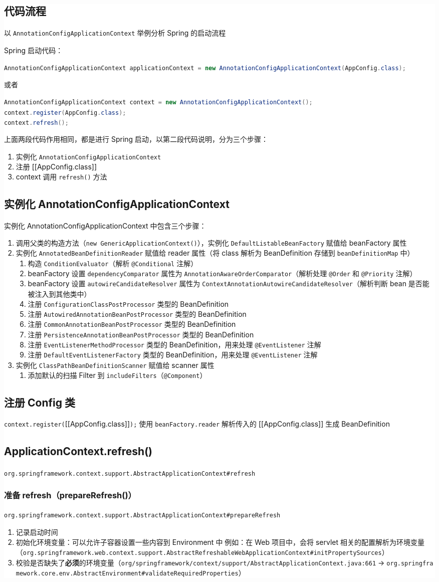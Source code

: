 ## 代码流程
以 `AnnotationConfigApplicationContext` 举例分析 Spring 的启动流程

Spring 启动代码：
```java
AnnotationConfigApplicationContext applicationContext = new AnnotationConfigApplicationContext(AppConfig.class);
```
或者
```java
AnnotationConfigApplicationContext context = new AnnotationConfigApplicationContext();  
context.register(AppConfig.class);
context.refresh();
```
上面两段代码作用相同，都是进行 Spring 启动，以第二段代码说明，分为三个步骤：
1. 实例化 `AnnotationConfigApplicationContext`
2. 注册 [[AppConfig.class]]
3. context 调用 `refresh()` 方法

## 实例化 AnnotationConfigApplicationContext
实例化 AnnotationConfigApplicationContext 中包含三个步骤：
1. 调用父类的构造方法（`new GenericApplicationContext()`），实例化 `DefaultListableBeanFactory` 赋值给 beanFactory 属性
2. 实例化 `AnnotatedBeanDefinitionReader` 赋值给 reader 属性（将 class 解析为 BeanDefinition 存储到 `beanDefinitionMap` 中）
    1. 构造 `ConditionEvaluator`（解析 `@Conditional` 注解）
    2. beanFactory 设置 `dependencyComparator` 属性为 `AnnotationAwareOrderComparator`（解析处理 `@Order` 和 `@Priority` 注解）
    3. beanFactory 设置 `autowireCandidateResolver` 属性为 `ContextAnnotationAutowireCandidateResolver`（解析判断 bean 是否能被注入到其他类中）
    4. 注册 `ConfigurationClassPostProcessor` 类型的 BeanDefinition
    5. 注册 `AutowiredAnnotationBeanPostProcessor` 类型的 BeanDefinition
    6. 注册 `CommonAnnotationBeanPostProcessor` 类型的 BeanDefinition
    7. 注册 `PersistenceAnnotationBeanPostProcessor` 类型的 BeanDefinition
    8. 注册 `EventListenerMethodProcessor` 类型的 BeanDefinition，用来处理 `@EventListener` 注解
    9. 注册 `DefaultEventListenerFactory` 类型的 BeanDefinition，用来处理 `@EventListener` 注解
3. 实例化 `ClassPathBeanDefinitionScanner` 赋值给 scanner 属性
    1. 添加默认的扫描 Filter 到 `includeFilters`（`@Component`）

## 注册 Config 类
`context.register(`[[AppConfig.class]]`);`
使用 `beanFactory.reader` 解析传入的 [[AppConfig.class]] 生成 BeanDefinition

## ApplicationContext.refresh()
`org.springframework.context.support.AbstractApplicationContext#refresh`

### 准备 refresh（prepareRefresh()）
`org.springframework.context.support.AbstractApplicationContext#prepareRefresh`
1. 记录启动时间
2. 初始化环境变量：可以允许子容器设置一些内容到 Environment 中
    例如：在 Web 项目中，会将 servlet 相关的配置解析为环境变量（`org.springframework.web.context.support.AbstractRefreshableWebApplicationContext#initPropertySources`）
3. 校验是否缺失了**必须**的环境变量（`org/springframework/context/support/AbstractApplicationContext.java:661` -> `org.springframework.core.env.AbstractEnvironment#validateRequiredProperties`）
